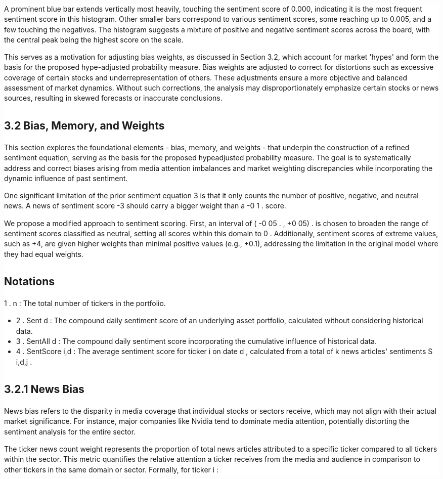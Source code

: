 A prominent blue bar extends vertically most heavily, touching the sentiment score of 0.000, indicating it is the most frequent sentiment score in this histogram. Other smaller bars correspond to various sentiment scores, some reaching up to 0.005, and a few touching the negatives. The histogram suggests a mixture of positive and negative sentiment scores across the board, with the central peak being the highest score on the scale.

This serves as a motivation for adjusting bias weights, as discussed in Section 3.2, which account for market 'hypes' and form the basis for the proposed hype-adjusted probability measure. Bias weights are adjusted to correct for distortions such as excessive coverage of certain stocks and underrepresentation of others. These adjustments ensure a more objective and balanced assessment of market dynamics. Without such corrections, the analysis may disproportionately emphasize certain stocks or news sources, resulting in skewed forecasts or inaccurate conclusions.

## 3.2 Bias, Memory, and Weights

This section explores the foundational elements - bias, memory, and weights - that underpin the construction of a refined sentiment equation, serving as the basis for the proposed hypeadjusted probability measure. The goal is to systematically address and correct biases arising from media attention imbalances and market weighting discrepancies while incorporating the dynamic influence of past sentiment.

One significant limitation of the prior sentiment equation 3 is that it only counts the number of positive, negative, and neutral news. A news of sentiment score -3 should carry a bigger weight than a -0 1 . score.

We propose a modified approach to sentiment scoring. First, an interval of ( -0 05 . , +0 05) . is chosen to broaden the range of sentiment scores classified as neutral, setting all scores within this domain to 0 . Additionally, sentiment scores of extreme values, such as +4, are given higher weights than minimal positive values (e.g., +0.1), addressing the limitation in the original model where they had equal weights.



## Notations

1 . n : The total number of tickers in the portfolio.

- 2 . Sent d : The compound daily sentiment score of an underlying asset portfolio, calculated without considering historical data.
- 3 . SentAll d : The compound daily sentiment score incorporating the cumulative influence of historical data.
- 4 . SentScore i,d : The average sentiment score for ticker i on date d , calculated from a total of k news articles' sentiments S i,d,j .



## 3.2.1 News Bias

News bias refers to the disparity in media coverage that individual stocks or sectors receive, which may not align with their actual market significance. For instance, major companies like Nvidia tend to dominate media attention, potentially distorting the sentiment analysis for the entire sector.

The ticker news count weight represents the proportion of total news articles attributed to a specific ticker compared to all tickers within the sector. This metric quantifies the relative attention a ticker receives from the media and audience in comparison to other tickers in the same domain or sector. Formally, for ticker i :

